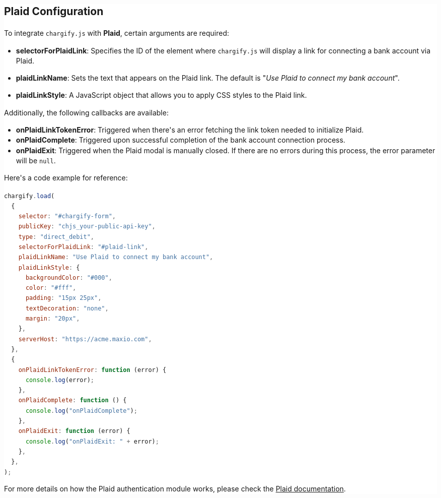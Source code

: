 ## Plaid Configuration

To integrate `chargify.js` with **Plaid**, certain arguments are required:

- **selectorForPlaidLink**: Specifies the ID of the element where `chargify.js` will display a link for connecting a bank account via Plaid.
- **plaidLinkName**: Sets the text that appears on the Plaid link. The default is "_Use Plaid to connect my bank account_".

- **plaidLinkStyle**: A JavaScript object that allows you to apply CSS styles to the Plaid link.

Additionally, the following callbacks are available:

- **onPlaidLinkTokenError**: Triggered when there's an error fetching the link token needed to initialize Plaid.
- **onPlaidComplete**: Triggered upon successful completion of the bank account connection process.
- **onPlaidExit**: Triggered when the Plaid modal is manually closed. If there are no errors during this process, the error parameter will be `null`.

Here's a code example for reference:

```javascript
chargify.load(
  {
    selector: "#chargify-form",
    publicKey: "chjs_your-public-api-key",
    type: "direct_debit",
    selectorForPlaidLink: "#plaid-link",
    plaidLinkName: "Use Plaid to connect my bank account",
    plaidLinkStyle: {
      backgroundColor: "#000",
      color: "#fff",
      padding: "15px 25px",
      textDecoration: "none",
      margin: "20px",
    },
    serverHost: "https://acme.maxio.com",
  },
  {
    onPlaidLinkTokenError: function (error) {
      console.log(error);
    },
    onPlaidComplete: function () {
      console.log("onPlaidComplete");
    },
    onPlaidExit: function (error) {
      console.log("onPlaidExit: " + error);
    },
  },
);
```

For more details on how the Plaid authentication module works, please check the [Plaid documentation](https://plaid.com/docs/auth/).
